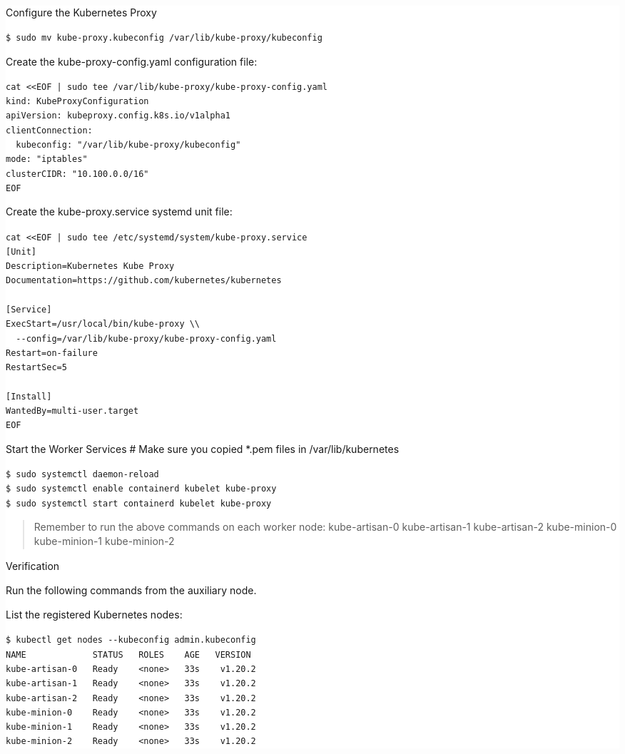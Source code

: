 Configure the Kubernetes Proxy

```console
$ sudo mv kube-proxy.kubeconfig /var/lib/kube-proxy/kubeconfig
```

Create the kube-proxy-config.yaml configuration file:

```console
cat <<EOF | sudo tee /var/lib/kube-proxy/kube-proxy-config.yaml
kind: KubeProxyConfiguration
apiVersion: kubeproxy.config.k8s.io/v1alpha1
clientConnection:
  kubeconfig: "/var/lib/kube-proxy/kubeconfig"
mode: "iptables"
clusterCIDR: "10.100.0.0/16"
EOF
```

Create the kube-proxy.service systemd unit file:

```console
cat <<EOF | sudo tee /etc/systemd/system/kube-proxy.service
[Unit]
Description=Kubernetes Kube Proxy
Documentation=https://github.com/kubernetes/kubernetes

[Service]
ExecStart=/usr/local/bin/kube-proxy \\
  --config=/var/lib/kube-proxy/kube-proxy-config.yaml
Restart=on-failure
RestartSec=5

[Install]
WantedBy=multi-user.target
EOF
```

Start the Worker Services # Make sure you copied *.pem files in /var/lib/kubernetes

```console
$ sudo systemctl daemon-reload
$ sudo systemctl enable containerd kubelet kube-proxy
$ sudo systemctl start containerd kubelet kube-proxy
```

> Remember to run the above commands on each worker node: kube-artisan-0 kube-artisan-1 kube-artisan-2 kube-minion-0 kube-minion-1 kube-minion-2


Verification

Run the following commands from the auxiliary node.

List the registered Kubernetes nodes:

```console
$ kubectl get nodes --kubeconfig admin.kubeconfig
NAME             STATUS   ROLES    AGE   VERSION
kube-artisan-0   Ready    <none>   33s    v1.20.2
kube-artisan-1   Ready    <none>   33s    v1.20.2
kube-artisan-2   Ready    <none>   33s    v1.20.2
kube-minion-0    Ready    <none>   33s    v1.20.2
kube-minion-1    Ready    <none>   33s    v1.20.2
kube-minion-2    Ready    <none>   33s    v1.20.2
```
